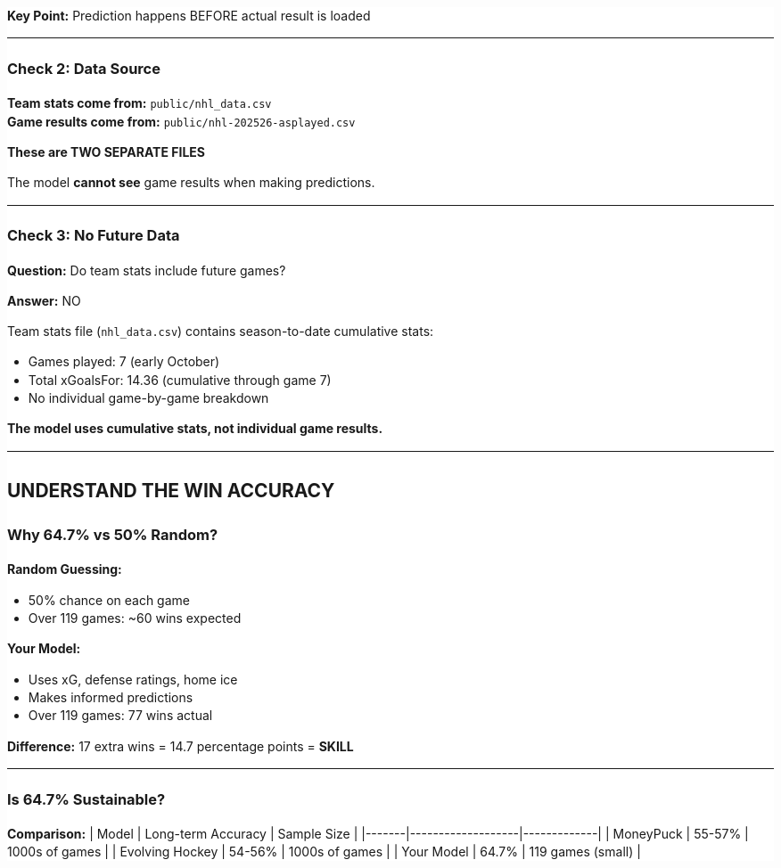 **Key Point:** Prediction happens BEFORE actual result is loaded

---

### Check 2: Data Source

**Team stats come from:** `public/nhl_data.csv`  
**Game results come from:** `public/nhl-202526-asplayed.csv`

**These are TWO SEPARATE FILES**

The model **cannot see** game results when making predictions.

---

### Check 3: No Future Data

**Question:** Do team stats include future games?

**Answer:** NO

Team stats file (`nhl_data.csv`) contains season-to-date cumulative stats:
- Games played: 7 (early October)
- Total xGoalsFor: 14.36 (cumulative through game 7)
- No individual game-by-game breakdown

**The model uses cumulative stats, not individual game results.**

---

## UNDERSTAND THE WIN ACCURACY

### Why 64.7% vs 50% Random?

**Random Guessing:**
- 50% chance on each game
- Over 119 games: ~60 wins expected

**Your Model:**
- Uses xG, defense ratings, home ice
- Makes informed predictions
- Over 119 games: 77 wins actual

**Difference:** 17 extra wins = 14.7 percentage points = **SKILL**

---

### Is 64.7% Sustainable?

**Comparison:**
| Model | Long-term Accuracy | Sample Size |
|-------|-------------------|-------------|
| MoneyPuck | 55-57% | 1000s of games |
| Evolving Hockey | 54-56% | 1000s of games |
| Your Model | 64.7% | 119 games (small) |
